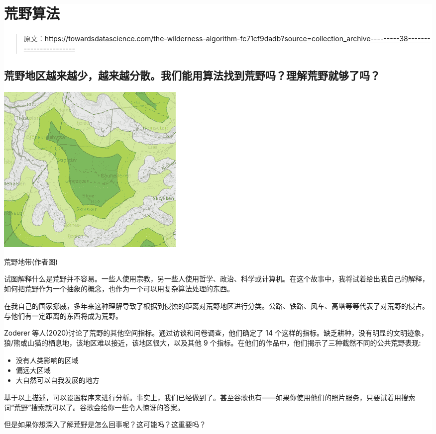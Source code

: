 # 荒野算法

> 原文：<https://towardsdatascience.com/the-wilderness-algorithm-fc71cf9dadb?source=collection_archive---------38----------------------->

## 荒野地区越来越少，越来越分散。我们能用算法找到荒野吗？理解荒野就够了吗？

![](img/d350c16fd02c06a2166b4704d5d5d9ca.png)

荒野地带(作者图)

试图解释什么是荒野并不容易。一些人使用宗教，另一些人使用哲学、政治、科学或计算机。在这个故事中，我将试着给出我自己的解释，如何把荒野作为一个抽象的概念，也作为一个可以用复杂算法处理的东西。

在我自己的国家挪威，多年来这种理解导致了根据到侵蚀的距离对荒野地区进行分类。公路、铁路、风车、高塔等等代表了对荒野的侵占。与他们有一定距离的东西将成为荒野。

Zoderer 等人(2020)讨论了荒野的其他空间指标。通过访谈和问卷调查，他们确定了 14 个这样的指标。缺乏耕种，没有明显的文明迹象，狼/熊或山猫的栖息地，该地区难以接近，该地区很大，以及其他 9 个指标。在他们的作品中，他们揭示了三种截然不同的公共荒野表现:

*   没有人类影响的区域
*   偏远大区域
*   大自然可以自我发展的地方

基于以上描述，可以设置程序来进行分析。事实上，我们已经做到了。甚至谷歌也有——如果你使用他们的照片服务，只要试着用搜索词“荒野”搜索就可以了。谷歌会给你一些令人惊讶的答案。

但是如果你想深入了解荒野是怎么回事呢？这可能吗？这重要吗？
